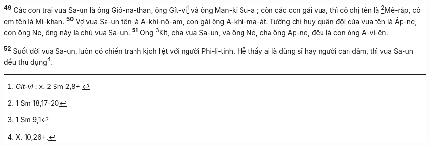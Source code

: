 <sup><b>49</b></sup> Các con trai vua Sa-un là ông Giô-na-than, ông Gít-vi[^14] và ông Man-ki Su-a ; còn các con gái vua, thì cô chị tên là [^16*]Mê-ráp, cô em tên là Mi-khan. <sup><b>50</b></sup> Vợ vua Sa-un tên là A-khi-nô-am, con gái ông A-khi-ma-át. Tướng chỉ huy quân đội của vua tên là Áp-ne, con ông Ne, ông này là chú vua Sa-un. <sup><b>51</b></sup> Ông [^17*]Kít, cha vua Sa-un, và ông Ne, cha ông Áp-ne, đều là con ông A-vi-ên.

<sup><b>52</b></sup> Suốt đời vua Sa-un, luôn có chiến tranh kịch liệt với người Phi-li-tinh. Hễ thấy ai là dũng sĩ hay người can đảm, thì vua Sa-un đều thu dụng[^15].

[^1]: Hai địa danh trong c.2 này có thể đặt vấn đề. <i>Mích-rôn</i> tương hợp với các trình thuật về biến cố này (13,16 và 14,5 ; cũng x. Is 10,28-29), nhưng phải đi đôi với <i>Ghe-va</i>. Tuy nhiên, vì <i>Ghíp-a</i> là thành của vua Sa-un (11,4 ; 15,34 ; x. 10,26), nơi ông thường cư ngụ (22,6 ; 23,19 ; 26,1), nên truyền thống muốn gặp lại địa danh này trong bài tường trình ở đây (14,2.16).
[^2]: Đây là <i>túi đeo trước ngực</i> đựng các quẻ xăm (x. 2,28+). Chi tiết này chuẩn bị cc. 18 và 36-42.
[^3]: Ông Giô-na-than tỏ ra là một quân nhân lý tưởng cho các cuộc thánh chiến. Ở c.6, ông nương tựa vào Chúa, bất chấp số ít của quân Ít-ra-en. Ở đây, ông xin Chúa một dấu hiệu, một điềm trời qua một biến cố, để biết ý Chúa, và khấn sẽ làm theo. X. St 24,12tt ; Tl 6,17-18.36-40 ; 2 V 20,8-10.
[^4]: Phần cuối c.14 này bị hư hoại trên HR, nên các bản dịch ước đoán ra nhiều cách.
[^5]: C.18 ở đây dịch theo M, nhưng không ăn khớp với c.3 bằng LXX : <i>...”Hãy mang ê-phốt lại đây”, vì hôm ấy chính ông mang ê-phốt trước mặt Ít-ra-en</i>. Nhưng có thể chữ <i>hòm bia</i> trong M ở câu này chỉ có nghĩa là cái hộp ê-phốt (<i>túi đeo trước ngực</i>) đựng các quẻ xăm, mà một soạn giả muốn hiểu là Hòm Bia đã bị quân Phi-li-tinh chiếm đoạt nên đã thêm vô c.18b. Đáng lẽ phải thỉnh ý Chúa trước khi xung trận, nhưng ở đây (c.19), vua Sa-un cho ngưng việc thỉnh ý vì quân Phi-li-tinh đã khai pháo. Đây cũng là một ví dụ khác cho thấy các soạn giả hay gán cho vua Sa-un một tính khí bộp chộp, nóng nảy, không hợp với cái uy của một ông vua.
[^6]: <i>Người Híp-ri</i> : x. 13,3+.
[^7]: <i>Bết A-ven</i> : x. 13,5+ ; LXX và nhiều bản cho một địa danh khác. Đầu c.24, LXX cũng cho khác : <i>Ngày đó, vua Sa-un đã phạm một lỗi trầm trọng ...</i> Dù dùng bản nào, cũng có thể nhận ra ngòi bút của soạn giả cho thấy vua Sa-un đã độc đoán khi truyền lệnh ăn chay (trong Kinh Thánh không có chỗ nào khác ghi có lệnh ăn chay trước khi giao chiến, mặc dù đó là một hành động đạo đức).
[^8]: <i>Toàn dân trong xứ</i>, ds là <i>toàn xứ</i>, có nghĩa là tập thể đang nói tới : dân hoặc quân đội. – <i>Mật ong</i> : đây có lẽ là mật hoa, hoặc chất ngọt đọng lại nơi các loại thực vật <i>trên mặt đất</i>. Mật ở đây lại <i>chảy</i> (c.26) : vậy cũng có thể là mật ong trên tổ ong chảy xuống. C.25 và đầu c.26 lắp lên nhau, có thể do người sao chép đã chép hai lần.
[^9]: <i>Ăn thịt có máu</i> (c.32) là bị cấm, vì máu là nguyên lý của sự sống (x. St 9,4 ; Lv 17,10-11 ; 19,26). Do đó vua Sa-un ra lệnh lại giết thú vật và ăn thịt, lần này ăn theo đúng luật, và ông cũng dựng bàn thờ kính Chúa (cc. 34.35). Ở đây không nói ông sát tế và dâng lễ tế trên bàn thờ này.
[^10]: Để thỉnh ý Thiên Chúa về ý định đuổi theo quân Phi-li-tinh. Dân thì nói theo ý vua (ở đây và c.40), tư tế thì nhắc đến ý Thiên Chúa mà vua phải tuân theo.
[^11]: <i>... Xin cho biết đầy đủ</i> (c.41) : <i>đầy đủ</i> trong tiếng Híp-ri cùng dùng những chữ cái như <i>tum-mim</i> (quẻ xăm). X. 2,28+. Trước cụm từ này thì LXX và các bản khác cho một đoạn dài hơn. Nhưng dù là bản nào, câu trả lời cũng chỉ là <i>có</i> hoặc <i>không</i> giữa hai nhóm lần lượt được nêu lên ở c.41 rồi c.42.
[^12]: Phần này tóm tắt triều đại ông Sa-un, tương tự 1 Sm 7,13 – 8,2 tóm tắt thời ông Sa-mu-en làm thủ lãnh.
[^13]: <i>Thắng</i>, ds : tác hại ; như ta nói vua Sa-un lúc ấy đông chinh tây phạt, đánh đông dẹp bắc vậy.
[^14]: <i>Gít-vi</i> : x. 2 Sm 2,8+.
[^15]: X. 10,26+.
[^1*]: 1 Sm 14,3.24.27
[^2*]: 1 Sm 4,21
[^3*]: 1 Sm 7,10
[^4*]: Ge 2,10; Am 8,8
[^5*]: Tl 7,22; Ed 38,21
[^6*]: 1 Sm 13,6
[^7*]: Gs 6,26
[^8*]: 1 Sm 14,17
[^9*]: Gs 10,12
[^10*]: Hs 5,7; 6,7
[^11*]: 1 Sm 7,17; Tl 6,24
[^12*]: 1 Sm 28,6
[^13*]: Gs 7,11-18
[^14*]: Gs 7,19-21
[^15*]: 2 Sm 4,11; 1 V 1,52
[^16*]: 1 Sm 18,17-20
[^17*]: 1 Sm 9,1
